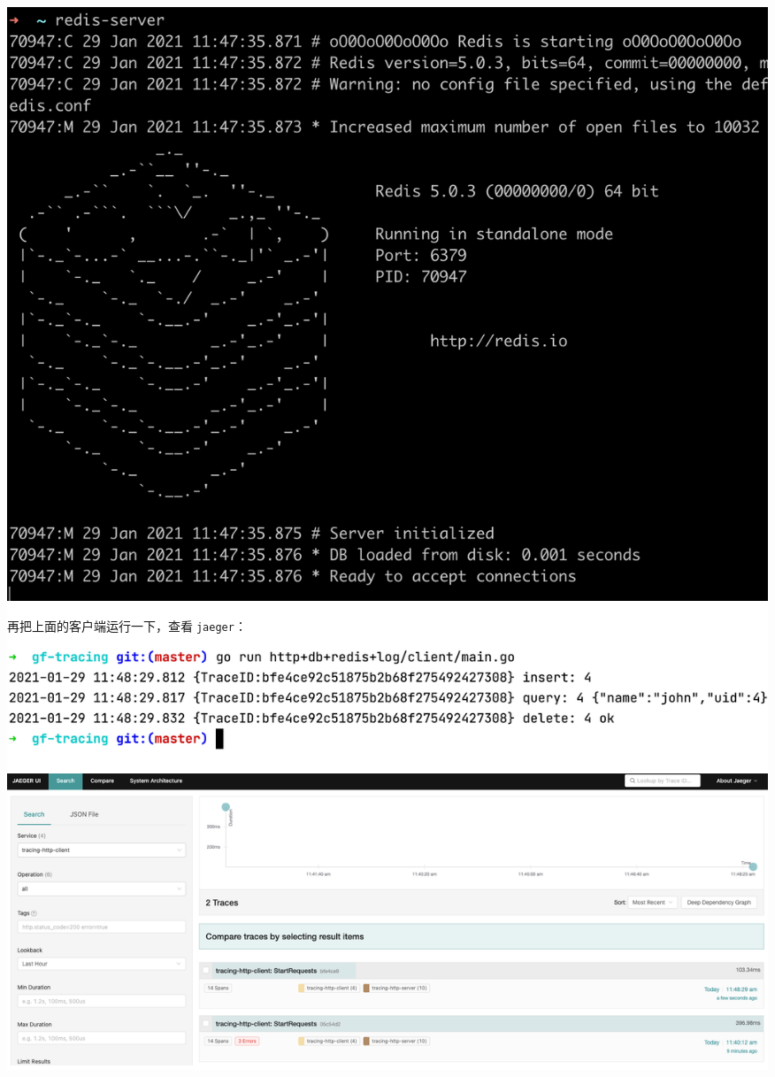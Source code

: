 ![](/markdown/a09f1fbad54e921126da3cfc927f9849.png)

再把上面的客户端运行一下，查看 `jaeger`：

![](/markdown/b97ce1f806f85a6ff84eb764722a3ab5.png)

![](/markdown/ccb1dda9071b2305408f69843f1022ab.png)
